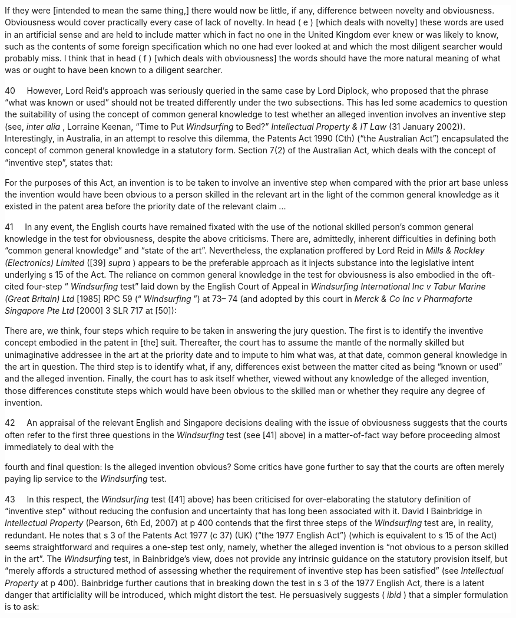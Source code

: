  If they were [intended to mean the same thing,] there would now be little, if any, difference between novelty and obviousness. Obviousness would cover practically every case of lack of novelty. In head ( e ) [which deals with novelty] these words are used in an artificial sense and are held to include matter which in fact no one in the United Kingdom ever knew or was likely to know, such as the contents of some foreign specification which no one had ever looked at and which the most diligent searcher would probably miss. I think that in head ( f ) [which deals with obviousness] the words should have the more natural meaning of what was or ought to have been known to a diligent searcher. 

40     However, Lord Reid’s approach was seriously queried in the same case by Lord Diplock, who proposed that the phrase “what was known or used” should not be treated differently under the two subsections. This has led some academics to question the suitability of using the concept of common general knowledge to test whether an alleged invention involves an inventive step (see, _inter alia_ , Lorraine Keenan, “Time to Put _Windsurfing_ to Bed?” _Intellectual Property & IT Law_ (31 January 2002)). Interestingly, in Australia, in an attempt to resolve this dilemma, the Patents Act 1990 (Cth) (“the Australian Act”) encapsulated the concept of common general knowledge in a statutory form. Section 7(2) of the Australian Act, which deals with the concept of “inventive step”, states that: 

 For the purposes of this Act, an invention is to be taken to involve an inventive step when compared with the prior art base unless the invention would have been obvious to a person skilled in the relevant art in the light of the common general knowledge as it existed in the patent area before the priority date of the relevant claim ... 

41     In any event, the English courts have remained fixated with the use of the notional skilled person’s common general knowledge in the test for obviousness, despite the above criticisms. There are, admittedly, inherent difficulties in defining both “common general knowledge” and “state of the art”. Nevertheless, the explanation proffered by Lord Reid in _Mills & Rockley (Electronics) Limited_ ([39] _supra_ ) appears to be the preferable approach as it injects substance into the legislative intent underlying s 15 of the Act. The reliance on common general knowledge in the test for obviousness is also embodied in the oft-cited four-step “ _Windsurfing_ test” laid down by the English Court of Appeal in _Windsurfing International Inc v Tabur Marine (Great Britain) Ltd_ [1985] RPC 59 (“ _Windsurfing_ ”) at 73– 74 (and adopted by this court in _Merck & Co Inc v Pharmaforte Singapore Pte Ltd_ <span class="citation">[2000] 3 SLR 717</span> at [50]): 

 There are, we think, four steps which require to be taken in answering the jury question. The first is to identify the inventive concept embodied in the patent in [the] suit. Thereafter, the court has to assume the mantle of the normally skilled but unimaginative addressee in the art at the priority date and to impute to him what was, at that date, common general knowledge in the art in question. The third step is to identify what, if any, differences exist between the matter cited as being “known or used” and the alleged invention. Finally, the court has to ask itself whether, viewed without any knowledge of the alleged invention, those differences constitute steps which would have been obvious to the skilled man or whether they require any degree of invention. 

42     An appraisal of the relevant English and Singapore decisions dealing with the issue of obviousness suggests that the courts often refer to the first three questions in the _Windsurfing_ test (see [41] above) in a matter-of-fact way before proceeding almost immediately to deal with the 


fourth and final question: Is the alleged invention obvious? Some critics have gone further to say that the courts are often merely paying lip service to the _Windsurfing_ test. 

43     In this respect, the _Windsurfing_ test ([41] above) has been criticised for over-elaborating the statutory definition of “inventive step” without reducing the confusion and uncertainty that has long been associated with it. David I Bainbridge in _Intellectual Property_ (Pearson, 6th Ed, 2007) at p 400 contends that the first three steps of the _Windsurfing_ test are, in reality, redundant. He notes that s 3 of the Patents Act 1977 (c 37) (UK) (“the 1977 English Act”) (which is equivalent to s 15 of the Act) seems straightforward and requires a one-step test only, namely, whether the alleged invention is “not obvious to a person skilled in the art”. The _Windsurfing_ test, in Bainbridge’s view, does not provide any intrinsic guidance on the statutory provision itself, but “merely affords a structured method of assessing whether the requirement of inventive step has been satisfied” (see _Intellectual Property_ at p 400). Bainbridge further cautions that in breaking down the test in s 3 of the 1977 English Act, there is a latent danger that artificiality will be introduced, which might distort the test. He persuasively suggests ( _ibid_ ) that a simpler formulation is to ask: 
